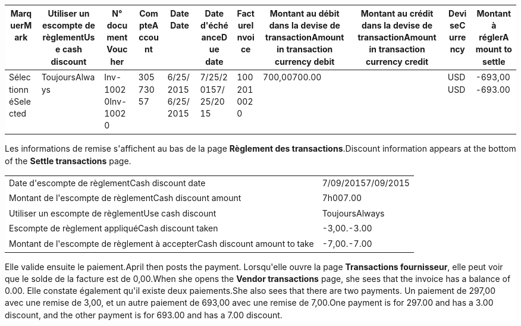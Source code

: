 | <span data-ttu-id="d8c4e-272">Marquer</span><span class="sxs-lookup"><span data-stu-id="d8c4e-272">Mark</span></span>     | <span data-ttu-id="d8c4e-273">Utiliser un escompte de règlement</span><span class="sxs-lookup"><span data-stu-id="d8c4e-273">Use cash discount</span></span> | <span data-ttu-id="d8c4e-274">N° document</span><span class="sxs-lookup"><span data-stu-id="d8c4e-274">Voucher</span></span>   | <span data-ttu-id="d8c4e-275">Compte</span><span class="sxs-lookup"><span data-stu-id="d8c4e-275">Account</span></span> | <span data-ttu-id="d8c4e-276">Date</span><span class="sxs-lookup"><span data-stu-id="d8c4e-276">Date</span></span>      | <span data-ttu-id="d8c4e-277">Date d'échéance</span><span class="sxs-lookup"><span data-stu-id="d8c4e-277">Due date</span></span>  | <span data-ttu-id="d8c4e-278">Facture</span><span class="sxs-lookup"><span data-stu-id="d8c4e-278">Invoice</span></span> | <span data-ttu-id="d8c4e-279">Montant au débit dans la devise de transaction</span><span class="sxs-lookup"><span data-stu-id="d8c4e-279">Amount in transaction currency debit</span></span> | <span data-ttu-id="d8c4e-280">Montant au crédit dans la devise de transaction</span><span class="sxs-lookup"><span data-stu-id="d8c4e-280">Amount in transaction currency credit</span></span> | <span data-ttu-id="d8c4e-281">Devise</span><span class="sxs-lookup"><span data-stu-id="d8c4e-281">Currency</span></span> | <span data-ttu-id="d8c4e-282">Montant à régler</span><span class="sxs-lookup"><span data-stu-id="d8c4e-282">Amount to settle</span></span> |
|----------|-------------------|-----------|---------|-----------|-----------|---------|--------------------------------------|---------------------------------------|----------|------------------|
| <span data-ttu-id="d8c4e-283">Sélectionné</span><span class="sxs-lookup"><span data-stu-id="d8c4e-283">Selected</span></span> | <span data-ttu-id="d8c4e-284">Toujours</span><span class="sxs-lookup"><span data-stu-id="d8c4e-284">Always</span></span>            | <span data-ttu-id="d8c4e-285">Inv-10020</span><span class="sxs-lookup"><span data-stu-id="d8c4e-285">Inv-10020</span></span> | <span data-ttu-id="d8c4e-286">3057</span><span class="sxs-lookup"><span data-stu-id="d8c4e-286">3057</span></span>    | <span data-ttu-id="d8c4e-287">6/25/2015</span><span class="sxs-lookup"><span data-stu-id="d8c4e-287">6/25/2015</span></span> | <span data-ttu-id="d8c4e-288">7/25/2015</span><span class="sxs-lookup"><span data-stu-id="d8c4e-288">7/25/2015</span></span> | <span data-ttu-id="d8c4e-289">10020</span><span class="sxs-lookup"><span data-stu-id="d8c4e-289">10020</span></span>   | <span data-ttu-id="d8c4e-290">700,00</span><span class="sxs-lookup"><span data-stu-id="d8c4e-290">700.00</span></span>                               |                                       | <span data-ttu-id="d8c4e-291">USD</span><span class="sxs-lookup"><span data-stu-id="d8c4e-291">USD</span></span>      | <span data-ttu-id="d8c4e-292">-693,00</span><span class="sxs-lookup"><span data-stu-id="d8c4e-292">-693.00</span></span>          |

<span data-ttu-id="d8c4e-293">Les informations de remise s'affichent au bas de la page **Règlement des transactions**.</span><span class="sxs-lookup"><span data-stu-id="d8c4e-293">Discount information appears at the bottom of the **Settle transactions** page.</span></span>

|                              |           |
|------------------------------|-----------|
| <span data-ttu-id="d8c4e-294">Date d'escompte de règlement</span><span class="sxs-lookup"><span data-stu-id="d8c4e-294">Cash discount date</span></span>           | <span data-ttu-id="d8c4e-295">7/09/2015</span><span class="sxs-lookup"><span data-stu-id="d8c4e-295">7/09/2015</span></span> |
| <span data-ttu-id="d8c4e-296">Montant de l'escompte de règlement</span><span class="sxs-lookup"><span data-stu-id="d8c4e-296">Cash discount amount</span></span>         | <span data-ttu-id="d8c4e-297">7h00</span><span class="sxs-lookup"><span data-stu-id="d8c4e-297">7.00</span></span>      |
| <span data-ttu-id="d8c4e-298">Utiliser un escompte de règlement</span><span class="sxs-lookup"><span data-stu-id="d8c4e-298">Use cash discount</span></span>            | <span data-ttu-id="d8c4e-299">Toujours</span><span class="sxs-lookup"><span data-stu-id="d8c4e-299">Always</span></span>    |
| <span data-ttu-id="d8c4e-300">Escompte de règlement appliqué</span><span class="sxs-lookup"><span data-stu-id="d8c4e-300">Cash discount taken</span></span>          | <span data-ttu-id="d8c4e-301">-3,00.</span><span class="sxs-lookup"><span data-stu-id="d8c4e-301">-3.00</span></span>     |
| <span data-ttu-id="d8c4e-302">Montant de l'escompte de règlement à accepter</span><span class="sxs-lookup"><span data-stu-id="d8c4e-302">Cash discount amount to take</span></span> | <span data-ttu-id="d8c4e-303">-7,00.</span><span class="sxs-lookup"><span data-stu-id="d8c4e-303">-7.00</span></span>     |

<span data-ttu-id="d8c4e-304">Elle valide ensuite le paiement.</span><span class="sxs-lookup"><span data-stu-id="d8c4e-304">April then posts the payment.</span></span> <span data-ttu-id="d8c4e-305">Lorsqu'elle ouvre la page **Transactions fournisseur**, elle peut voir que le solde de la facture est de 0,00.</span><span class="sxs-lookup"><span data-stu-id="d8c4e-305">When she opens the **Vendor transactions** page, she sees that the invoice has a balance of 0.00.</span></span> <span data-ttu-id="d8c4e-306">Elle constate également qu'il existe deux paiements.</span><span class="sxs-lookup"><span data-stu-id="d8c4e-306">She also sees that there are two payments.</span></span> <span data-ttu-id="d8c4e-307">Un paiement de 297,00 avec une remise de 3,00, et un autre paiement de 693,00 avec une remise de 7,00.</span><span class="sxs-lookup"><span data-stu-id="d8c4e-307">One payment is for 297.00 and has a 3.00 discount, and the other payment is for 693.00 and has a 7.00 discount.</span></span>
